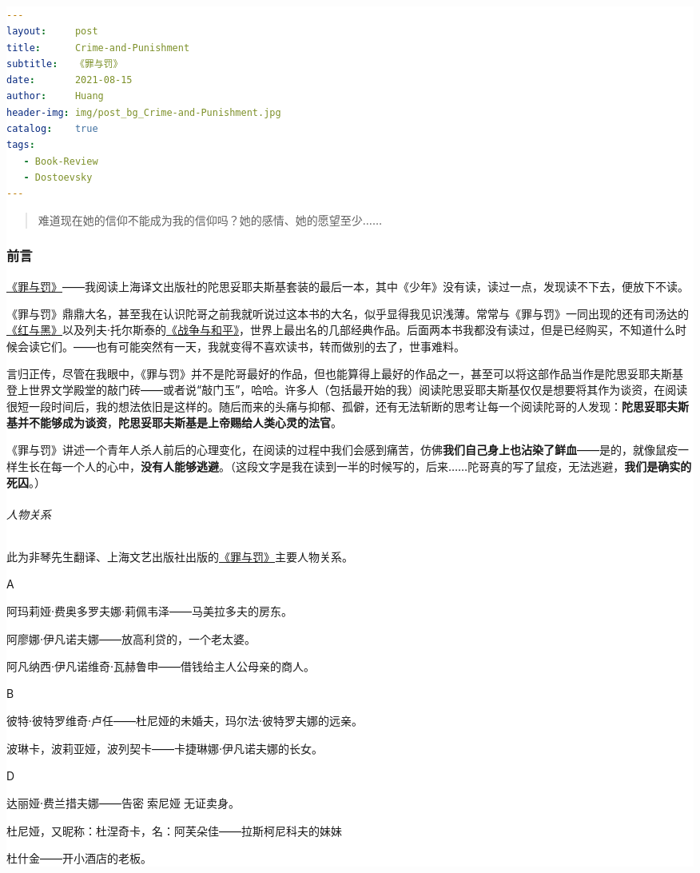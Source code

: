 ```yaml
---
layout:     post
title:      Crime-and-Punishment
subtitle:   《罪与罚》
date:       2021-08-15
author:     Huang
header-img: img/post_bg_Crime-and-Punishment.jpg
catalog:    true
tags:
   - Book-Review
   - Dostoevsky
---
```


> 难道现在她的信仰不能成为我的信仰吗？她的感情、她的愿望至少……

### 前言

[《罪与罚》](https://book.douban.com/subject/25887912/)——我阅读上海译文出版社的陀思妥耶夫斯基套装的最后一本，其中《少年》没有读，读过一点，发现读不下去，便放下不读。

《罪与罚》鼎鼎大名，甚至我在认识陀哥之前我就听说过这本书的大名，似乎显得我见识浅薄。常常与《罪与罚》一同出现的还有司汤达的[《红与黑》](https://book.douban.com/subject/5275747/)以及列夫·托尔斯泰的[《战争与和平》](https://book.douban.com/subject/24935031/)，世界上最出名的几部经典作品。后面两本书我都没有读过，但是已经购买，不知道什么时候会读它们。——也有可能突然有一天，我就变得不喜欢读书，转而做别的去了，世事难料。

言归正传，尽管在我眼中，《罪与罚》并不是陀哥最好的作品，但也能算得上最好的作品之一，甚至可以将这部作品当作是陀思妥耶夫斯基登上世界文学殿堂的敲门砖——或者说“敲门玉”，哈哈。许多人（包括最开始的我）阅读陀思妥耶夫斯基仅仅是想要将其作为谈资，在阅读很短一段时间后，我的想法依旧是这样的。随后而来的头痛与抑郁、孤僻，还有无法斩断的思考让每一个阅读陀哥的人发现：**陀思妥耶夫斯基并不能够成为谈资**，**陀思妥耶夫斯基是上帝赐给人类心灵的法官**。

《罪与罚》讲述一个青年人杀人前后的心理变化，在阅读的过程中我们会感到痛苦，仿佛**我们自己身上也沾染了鲜血**——是的，就像鼠疫一样生长在每一个人的心中，**没有人能够逃避**。（这段文字是我在读到一半的时候写的，后来……陀哥真的写了鼠疫，无法逃避，**我们是确实的死囚**。）

###### 人物关系

此为非琴先生翻译、上海文艺出版社出版的[《罪与罚》](https://book.douban.com/subject/2253402/)主要人物关系。

A

阿玛莉娅·费奥多罗夫娜·莉佩韦泽——马美拉多夫的房东。

阿廖娜·伊凡诺夫娜——放高利贷的，一个老太婆。

阿凡纳西·伊凡诺维奇·瓦赫鲁申——借钱给主人公母亲的商人。

B

彼特·彼特罗维奇·卢任——杜尼娅的未婚夫，玛尔法·彼特罗夫娜的远亲。

波琳卡，波莉亚娅，波列契卡——卡捷琳娜·伊凡诺夫娜的长女。

D

达丽娅·费兰措夫娜——告密 索尼娅 无证卖身。

杜尼娅，又昵称：杜涅奇卡，名：阿芙朵佳——拉斯柯尼科夫的妹妹

杜什金——开小酒店的老板。
